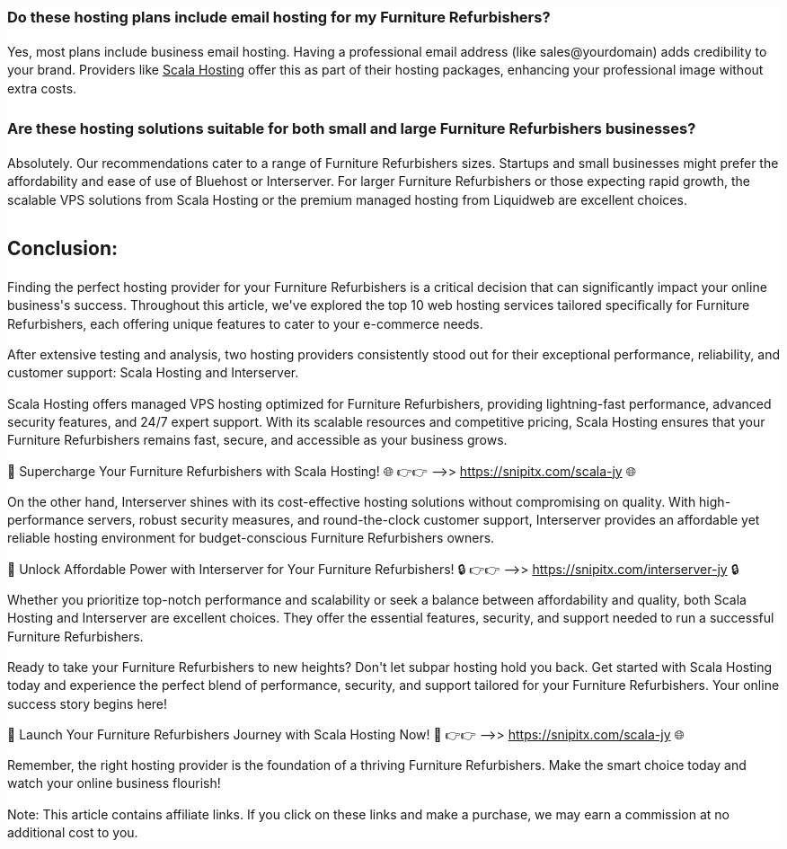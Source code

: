 ### Do these hosting plans include email hosting for my Furniture Refurbishers? 
Yes, most plans include business email hosting. Having a professional email address (like sales@yourdomain) adds credibility to your brand. Providers like [Scala Hosting](https://snipitx.com/scala-jy) offer this as part of their hosting packages, enhancing your professional image without extra costs.

### Are these hosting solutions suitable for both small and large Furniture Refurbishers businesses? 
Absolutely. Our recommendations cater to a range of Furniture Refurbishers sizes. Startups and small businesses might prefer the affordability and ease of use of Bluehost or Interserver. For larger Furniture Refurbishers or those expecting rapid growth, the scalable VPS solutions from Scala Hosting or the premium managed hosting from Liquidweb are excellent choices.

## Conclusion:

Finding the perfect hosting provider for your Furniture Refurbishers is a critical decision that can significantly impact your online business's success. Throughout this article, we've explored the top 10 web hosting services tailored specifically for Furniture Refurbishers, each offering unique features to cater to your e-commerce needs.

After extensive testing and analysis, two hosting providers consistently stood out for their exceptional performance, reliability, and customer support: Scala Hosting and Interserver.

Scala Hosting offers managed VPS hosting optimized for Furniture Refurbishers, providing lightning-fast performance, advanced security features, and 24/7 expert support. With its scalable resources and competitive pricing, Scala Hosting ensures that your Furniture Refurbishers remains fast, secure, and accessible as your business grows.

🚀 Supercharge Your Furniture Refurbishers with Scala Hosting! 🌐
👉👉 -->> https://snipitx.com/scala-jy 🌐

On the other hand, Interserver shines with its cost-effective hosting solutions without compromising on quality. With high-performance servers, robust security measures, and round-the-clock customer support, Interserver provides an affordable yet reliable hosting environment for budget-conscious Furniture Refurbishers owners.

💸 Unlock Affordable Power with Interserver for Your Furniture Refurbishers! 🔒
👉👉 -->> https://snipitx.com/interserver-jy 🔒

Whether you prioritize top-notch performance and scalability or seek a balance between affordability and quality, both Scala Hosting and Interserver are excellent choices. They offer the essential features, security, and support needed to run a successful Furniture Refurbishers.

Ready to take your Furniture Refurbishers to new heights? Don't let subpar hosting hold you back. Get started with Scala Hosting today and experience the perfect blend of performance, security, and support tailored for your Furniture Refurbishers. Your online success story begins here!

🚀 Launch Your Furniture Refurbishers Journey with Scala Hosting Now! 🌟
👉👉 -->> https://snipitx.com/scala-jy 🌐

Remember, the right hosting provider is the foundation of a thriving Furniture Refurbishers. Make the smart choice today and watch your online business flourish!

Note: This article contains affiliate links. If you click on these links and make a purchase, we may earn a commission at no additional cost to you.
